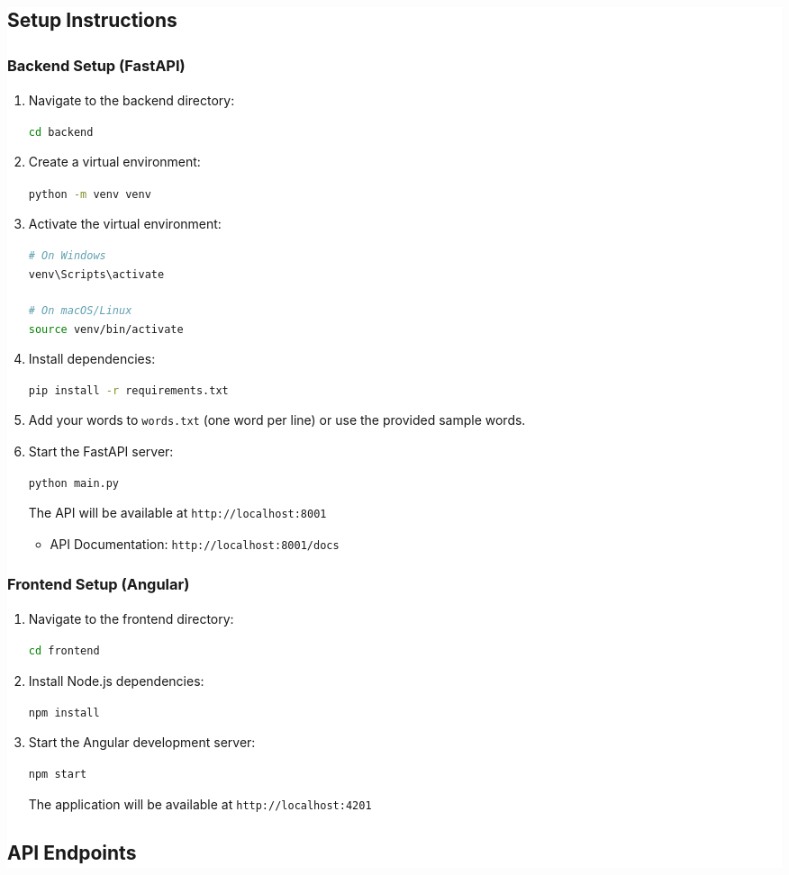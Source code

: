 ## Setup Instructions

### Backend Setup (FastAPI)

1. Navigate to the backend directory:
   ```bash
   cd backend
   ```

2. Create a virtual environment:
   ```bash
   python -m venv venv
   ```

3. Activate the virtual environment:
   ```bash
   # On Windows
   venv\Scripts\activate
   
   # On macOS/Linux
   source venv/bin/activate
   ```

4. Install dependencies:
   ```bash
   pip install -r requirements.txt
   ```

5. Add your words to `words.txt` (one word per line) or use the provided sample words.

6. Start the FastAPI server:
   ```bash
   python main.py
   ```
   
   The API will be available at `http://localhost:8001`
   - API Documentation: `http://localhost:8001/docs`

### Frontend Setup (Angular)

1. Navigate to the frontend directory:
   ```bash
   cd frontend
   ```

2. Install Node.js dependencies:
   ```bash
   npm install
   ```

3. Start the Angular development server:
   ```bash
   npm start
   ```
   
   The application will be available at `http://localhost:4201`

## API Endpoints

